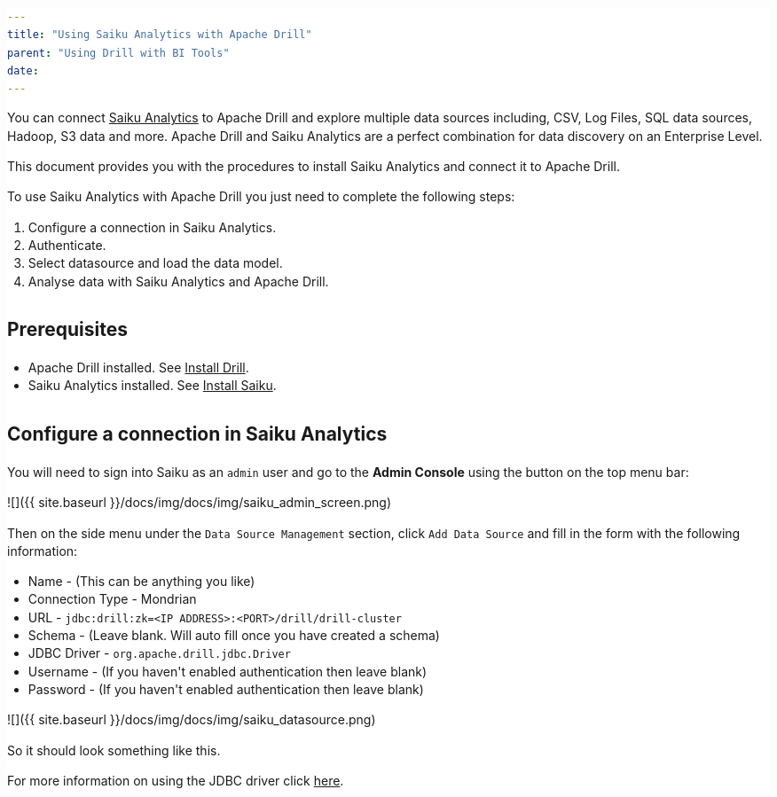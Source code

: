 ```yaml
---
title: "Using Saiku Analytics with Apache Drill"
parent: "Using Drill with BI Tools"
date:
---
```


You can connect [Saiku Analytics](https://meteorite.bi/) to Apache Drill and explore multiple data sources including, CSV, Log Files, SQL data sources, Hadoop, S3 data and more. Apache Drill and Saiku Analytics are a perfect combination for data discovery on an Enterprise Level.

This document provides you with the procedures to install Saiku Analytics and connect it to Apache Drill.

To use Saiku Analytics with Apache Drill you just need to complete the following steps:

1. Configure a connection in Saiku Analytics.
2. Authenticate.
3. Select datasource and load the data model.
4. Analyse data with Saiku Analytics and Apache Drill.

## Prerequisites

- Apache Drill installed. See [Install Drill](https://drill.apache.org/docs/install-drill-introduction/).
- Saiku Analytics installed. See [Install Saiku](http://saiku-documentation.readthedocs.io/en/latest/installation_guide.html).

## Configure a connection in Saiku Analytics

You will need to sign into Saiku as an `admin` user and go to the **Admin Console** using the button on the top menu bar:

![]({{ site.baseurl }}/docs/img/docs/img/saiku_admin_screen.png)

Then on the side menu under the `Data Source Management` section, click `Add Data Source` and fill in the form with the following information:

- Name - (This can be anything you like)
- Connection Type - Mondrian
- URL - `jdbc:drill:zk=<IP ADDRESS>:<PORT>/drill/drill-cluster`
- Schema - (Leave blank. Will auto fill once you have created a schema)
- JDBC Driver - `org.apache.drill.jdbc.Driver`
- Username - (If you haven't enabled authentication then leave blank)
- Password - (If you haven't enabled authentication then leave blank)

![]({{ site.baseurl }}/docs/img/docs/img/saiku_datasource.png)

So it should look something like this.

For more information on using the JDBC driver click [here](https://drill.apache.org/docs/using-the-jdbc-driver/).
